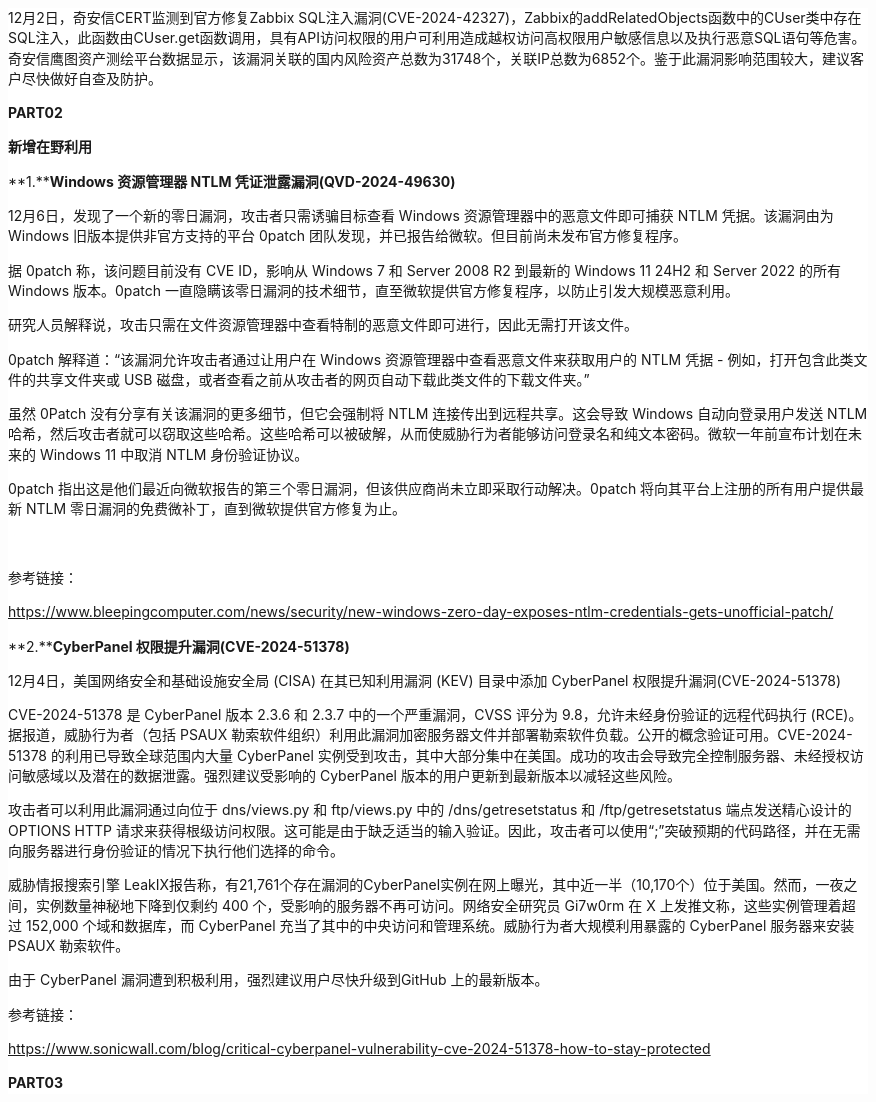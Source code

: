   
12月2日，奇安信CERT监测到官方修复Zabbix SQL注入漏洞(CVE-2024-42327)，Zabbix的addRelatedObjects函数中的CUser类中存在SQL注入，此函数由CUser.get函数调用，具有API访问权限的用户可利用造成越权访问高权限用户敏感信息以及执行恶意SQL语句等危害。奇安信鹰图资产测绘平台数据显示，该漏洞关联的国内风险资产总数为31748个，关联IP总数为6852个。鉴于此漏洞影响范围较大，建议客户尽快做好自查及防护。  
  
  
**PART****0****2**  
  
  
**新增在野利用**  
  
  
**1.****Windows 资源管理器 NTLM 凭证泄露漏洞(QVD-2024-49630)**  
  
  
12月6日，发现了一个新的零日漏洞，攻击者只需诱骗目标查看 Windows 资源管理器中的恶意文件即可捕获 NTLM 凭据。该漏洞由为 Windows 旧版本提供非官方支持的平台 0patch 团队发现，并已报告给微软。但目前尚未发布官方修复程序。  
  
据 0patch 称，该问题目前没有 CVE ID，影响从 Windows 7 和 Server 2008 R2 到最新的 Windows 11 24H2 和 Server 2022 的所有 Windows 版本。0patch 一直隐瞒该零日漏洞的技术细节，直至微软提供官方修复程序，以防止引发大规模恶意利用。  
  
研究人员解释说，攻击只需在文件资源管理器中查看特制的恶意文件即可进行，因此无需打开该文件。  
  
0patch 解释道：“该漏洞允许攻击者通过让用户在 Windows 资源管理器中查看恶意文件来获取用户的 NTLM 凭据 - 例如，打开包含此类文件的共享文件夹或 USB 磁盘，或者查看之前从攻击者的网页自动下载此类文件的下载文件夹。”  
  
虽然 0Patch 没有分享有关该漏洞的更多细节，但它会强制将 NTLM 连接传出到远程共享。这会导致 Windows 自动向登录用户发送 NTLM 哈希，然后攻击者就可以窃取这些哈希。这些哈希可以被破解，从而使威胁行为者能够访问登录名和纯文本密码。微软一年前宣布计划在未来的 Windows 11 中取消 NTLM 身份验证协议。  
  
0patch 指出这是他们最近向微软报告的第三个零日漏洞，但该供应商尚未立即采取行动解决。0patch 将向其平台上注册的所有用户提供最新 NTLM 零日漏洞的免费微补丁，直到微软提供官方修复为止。  
  
   
  
参考链接：  
  
https://www.bleepingcomputer.com/news/security/new-windows-zero-day-exposes-ntlm-credentials-gets-unofficial-patch/  
  
  
**2.********CyberPanel 权限提升漏洞(CVE-2024-51378)******  
  
  
12月4日，美国网络安全和基础设施安全局 (CISA) 在其已知利用漏洞 (KEV) 目录中添加 CyberPanel 权限提升漏洞(CVE-2024-51378)  
  
CVE-2024-51378 是 CyberPanel 版本 2.3.6 和 2.3.7 中的一个严重漏洞，CVSS 评分为 9.8，允许未经身份验证的远程代码执行 (RCE)。据报道，威胁行为者（包括 PSAUX 勒索软件组织）利用此漏洞加密服务器文件并部署勒索软件负载。公开的概念验证可用。CVE-2024-51378 的利用已导致全球范围内大量 CyberPanel 实例受到攻击，其中大部分集中在美国。成功的攻击会导致完全控制服务器、未经授权访问敏感域以及潜在的数据泄露。强烈建议受影响的 CyberPanel 版本的用户更新到最新版本以减轻这些风险。  
  
攻击者可以利用此漏洞通过向位于 dns/views.py 和 ftp/views.py 中的 /dns/getresetstatus 和 /ftp/getresetstatus 端点发送精心设计的 OPTIONS HTTP 请求来获得根级访问权限。这可能是由于缺乏适当的输入验证。因此，攻击者可以使用“;”突破预期的代码路径，并在无需向服务器进行身份验证的情况下执行他们选择的命令。  
  
威胁情报搜索引擎 LeakIX报告称，有21,761个存在漏洞的CyberPanel实例在网上曝光，其中近一半（10,170个）位于美国。然而，一夜之间，实例数量神秘地下降到仅剩约 400 个，受影响的服务器不再可访问。网络安全研究员 Gi7w0rm 在 X 上发推文称，这些实例管理着超过 152,000 个域和数据库，而 CyberPanel 充当了其中的中央访问和管理系统。威胁行为者大规模利用暴露的 CyberPanel 服务器来安装PSAUX 勒索软件。  
  
由于 CyberPanel 漏洞遭到积极利用，强烈建议用户尽快升级到GitHub 上的最新版本。  
  
  
参考链接：  
  
https://www.sonicwall.com/blog/critical-cyberpanel-vulnerability-cve-2024-51378-how-to-stay-protected  
  
**PART****0****3**  
  
